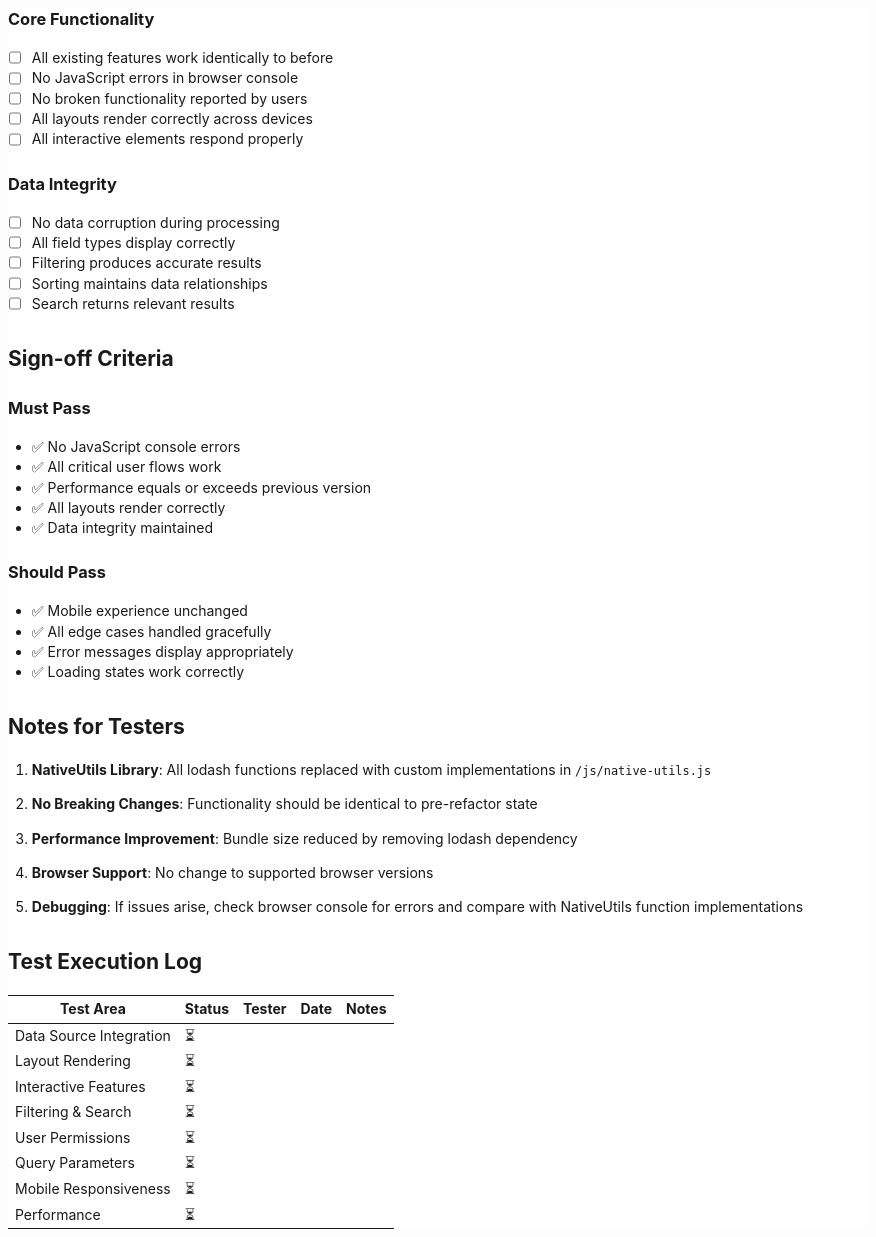 ### Core Functionality
- [ ] All existing features work identically to before
- [ ] No JavaScript errors in browser console
- [ ] No broken functionality reported by users
- [ ] All layouts render correctly across devices
- [ ] All interactive elements respond properly

### Data Integrity
- [ ] No data corruption during processing
- [ ] All field types display correctly
- [ ] Filtering produces accurate results
- [ ] Sorting maintains data relationships
- [ ] Search returns relevant results

## Sign-off Criteria

### Must Pass
- ✅ No JavaScript console errors
- ✅ All critical user flows work
- ✅ Performance equals or exceeds previous version
- ✅ All layouts render correctly
- ✅ Data integrity maintained

### Should Pass
- ✅ Mobile experience unchanged
- ✅ All edge cases handled gracefully
- ✅ Error messages display appropriately
- ✅ Loading states work correctly

## Notes for Testers

1. **NativeUtils Library**: All lodash functions replaced with custom implementations in `/js/native-utils.js`

2. **No Breaking Changes**: Functionality should be identical to pre-refactor state

3. **Performance Improvement**: Bundle size reduced by removing lodash dependency

4. **Browser Support**: No change to supported browser versions

5. **Debugging**: If issues arise, check browser console for errors and compare with NativeUtils function implementations

## Test Execution Log

| Test Area | Status | Tester | Date | Notes |
|-----------|--------|--------|------|-------|
| Data Source Integration | ⏳ | | | |
| Layout Rendering | ⏳ | | | |
| Interactive Features | ⏳ | | | |
| Filtering & Search | ⏳ | | | |
| User Permissions | ⏳ | | | |
| Query Parameters | ⏳ | | | |
| Mobile Responsiveness | ⏳ | | | |
| Performance | ⏳ | | | |
